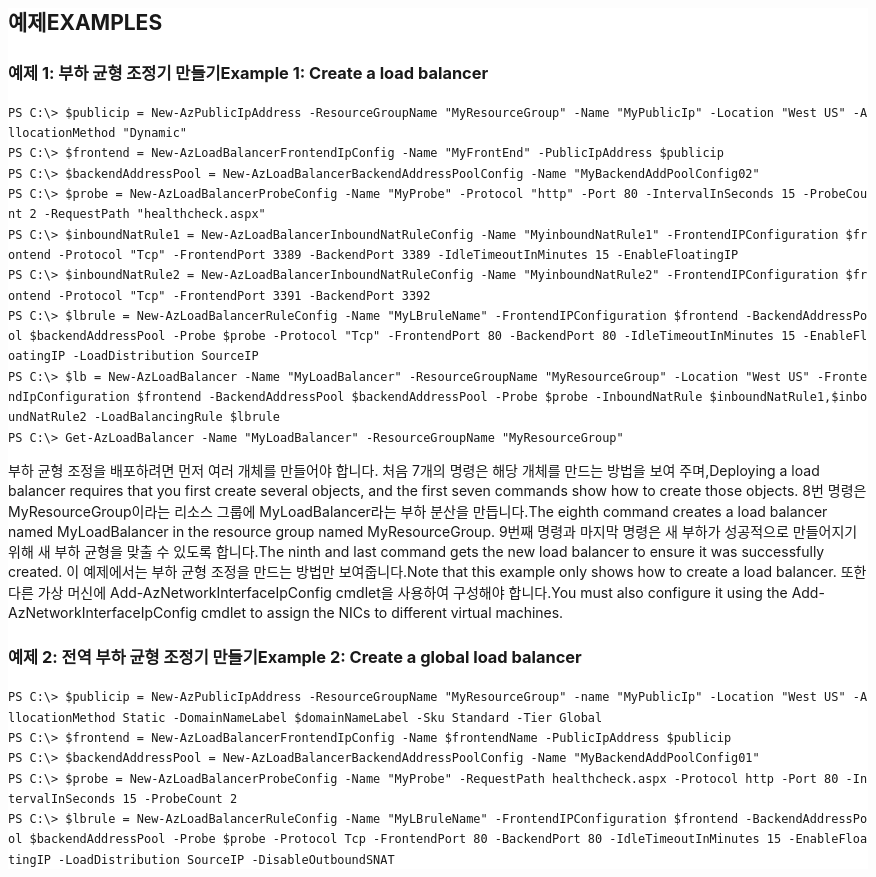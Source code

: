 ## <span data-ttu-id="58e2d-107">예제</span><span class="sxs-lookup"><span data-stu-id="58e2d-107">EXAMPLES</span></span>

### <span data-ttu-id="58e2d-108">예제 1: 부하 균형 조정기 만들기</span><span class="sxs-lookup"><span data-stu-id="58e2d-108">Example 1: Create a load balancer</span></span>
```
PS C:\> $publicip = New-AzPublicIpAddress -ResourceGroupName "MyResourceGroup" -Name "MyPublicIp" -Location "West US" -AllocationMethod "Dynamic"
PS C:\> $frontend = New-AzLoadBalancerFrontendIpConfig -Name "MyFrontEnd" -PublicIpAddress $publicip
PS C:\> $backendAddressPool = New-AzLoadBalancerBackendAddressPoolConfig -Name "MyBackendAddPoolConfig02"
PS C:\> $probe = New-AzLoadBalancerProbeConfig -Name "MyProbe" -Protocol "http" -Port 80 -IntervalInSeconds 15 -ProbeCount 2 -RequestPath "healthcheck.aspx"
PS C:\> $inboundNatRule1 = New-AzLoadBalancerInboundNatRuleConfig -Name "MyinboundNatRule1" -FrontendIPConfiguration $frontend -Protocol "Tcp" -FrontendPort 3389 -BackendPort 3389 -IdleTimeoutInMinutes 15 -EnableFloatingIP
PS C:\> $inboundNatRule2 = New-AzLoadBalancerInboundNatRuleConfig -Name "MyinboundNatRule2" -FrontendIPConfiguration $frontend -Protocol "Tcp" -FrontendPort 3391 -BackendPort 3392
PS C:\> $lbrule = New-AzLoadBalancerRuleConfig -Name "MyLBruleName" -FrontendIPConfiguration $frontend -BackendAddressPool $backendAddressPool -Probe $probe -Protocol "Tcp" -FrontendPort 80 -BackendPort 80 -IdleTimeoutInMinutes 15 -EnableFloatingIP -LoadDistribution SourceIP
PS C:\> $lb = New-AzLoadBalancer -Name "MyLoadBalancer" -ResourceGroupName "MyResourceGroup" -Location "West US" -FrontendIpConfiguration $frontend -BackendAddressPool $backendAddressPool -Probe $probe -InboundNatRule $inboundNatRule1,$inboundNatRule2 -LoadBalancingRule $lbrule
PS C:\> Get-AzLoadBalancer -Name "MyLoadBalancer" -ResourceGroupName "MyResourceGroup"
```

<span data-ttu-id="58e2d-109">부하 균형 조정을 배포하려면 먼저 여러 개체를 만들어야 합니다. 처음 7개의 명령은 해당 개체를 만드는 방법을 보여 주며,</span><span class="sxs-lookup"><span data-stu-id="58e2d-109">Deploying a load balancer requires that you first create several objects, and the first seven commands show how to create those objects.</span></span>
<span data-ttu-id="58e2d-110">8번 명령은 MyResourceGroup이라는 리소스 그룹에 MyLoadBalancer라는 부하 분산을 만듭니다.</span><span class="sxs-lookup"><span data-stu-id="58e2d-110">The eighth command creates a load balancer named MyLoadBalancer in the resource group named MyResourceGroup.</span></span>
<span data-ttu-id="58e2d-111">9번째 명령과 마지막 명령은 새 부하가 성공적으로 만들어지기 위해 새 부하 균형을 맞출 수 있도록 합니다.</span><span class="sxs-lookup"><span data-stu-id="58e2d-111">The ninth and last command gets the new load balancer to ensure it was successfully created.</span></span>
<span data-ttu-id="58e2d-112">이 예제에서는 부하 균형 조정을 만드는 방법만 보여줍니다.</span><span class="sxs-lookup"><span data-stu-id="58e2d-112">Note that this example only shows how to create a load balancer.</span></span> <span data-ttu-id="58e2d-113">또한 다른 가상 머신에 Add-AzNetworkInterfaceIpConfig cmdlet을 사용하여 구성해야 합니다.</span><span class="sxs-lookup"><span data-stu-id="58e2d-113">You must also configure it using the Add-AzNetworkInterfaceIpConfig cmdlet to assign the NICs to different virtual machines.</span></span>

### <span data-ttu-id="58e2d-114">예제 2: 전역 부하 균형 조정기 만들기</span><span class="sxs-lookup"><span data-stu-id="58e2d-114">Example 2: Create a global load balancer</span></span>
```
PS C:\> $publicip = New-AzPublicIpAddress -ResourceGroupName "MyResourceGroup" -name "MyPublicIp" -Location "West US" -AllocationMethod Static -DomainNameLabel $domainNameLabel -Sku Standard -Tier Global
PS C:\> $frontend = New-AzLoadBalancerFrontendIpConfig -Name $frontendName -PublicIpAddress $publicip
PS C:\> $backendAddressPool = New-AzLoadBalancerBackendAddressPoolConfig -Name "MyBackendAddPoolConfig01"
PS C:\> $probe = New-AzLoadBalancerProbeConfig -Name "MyProbe" -RequestPath healthcheck.aspx -Protocol http -Port 80 -IntervalInSeconds 15 -ProbeCount 2
PS C:\> $lbrule = New-AzLoadBalancerRuleConfig -Name "MyLBruleName" -FrontendIPConfiguration $frontend -BackendAddressPool $backendAddressPool -Probe $probe -Protocol Tcp -FrontendPort 80 -BackendPort 80 -IdleTimeoutInMinutes 15 -EnableFloatingIP -LoadDistribution SourceIP -DisableOutboundSNAT
```